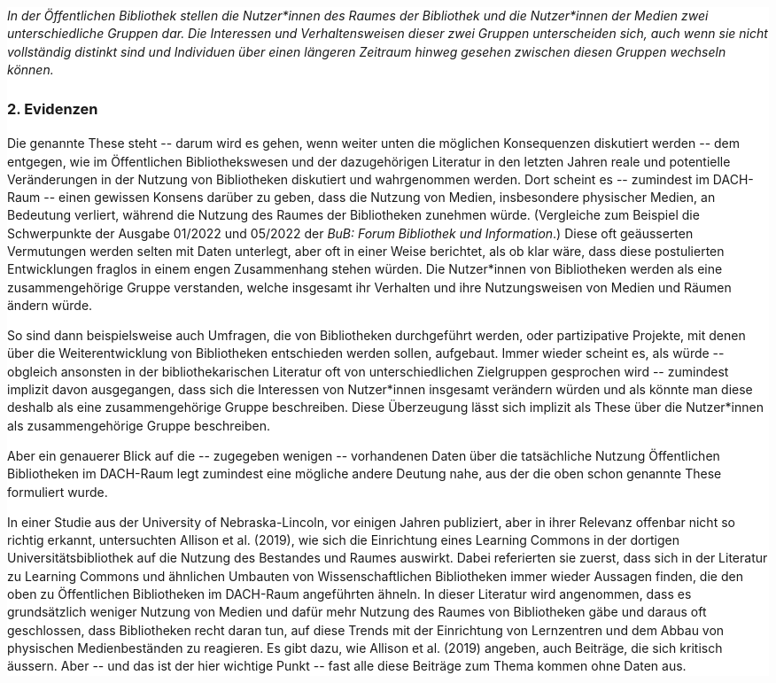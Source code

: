 *In der Öffentlichen Bibliothek stellen die Nutzer\*innen des Raumes der
Bibliothek und die Nutzer\*innen der Medien zwei unterschiedliche
Gruppen dar. Die Interessen und Verhaltensweisen dieser zwei Gruppen
unterscheiden sich, auch wenn sie nicht vollständig distinkt sind und
Individuen über einen längeren Zeitraum hinweg gesehen zwischen diesen
Gruppen wechseln können.*

### 2. Evidenzen

Die genannte These steht -- darum wird es gehen, wenn weiter unten die
möglichen Konsequenzen diskutiert werden -- dem entgegen, wie im
Öffentlichen Bibliothekswesen und der dazugehörigen Literatur in den
letzten Jahren reale und potentielle Veränderungen in der Nutzung von
Bibliotheken diskutiert und wahrgenommen werden. Dort scheint es --
zumindest im DACH-Raum -- einen gewissen Konsens darüber zu geben, dass
die Nutzung von Medien, insbesondere physischer Medien, an Bedeutung
verliert, während die Nutzung des Raumes der Bibliotheken zunehmen
würde. (Vergleiche zum Beispiel die Schwerpunkte der Ausgabe 01/2022 und
05/2022 der *BuB: Forum Bibliothek und Information*.) Diese oft
geäusserten Vermutungen werden selten mit Daten unterlegt, aber oft in
einer Weise berichtet, als ob klar wäre, dass diese postulierten
Entwicklungen fraglos in einem engen Zusammenhang stehen würden. Die
Nutzer\*innen von Bibliotheken werden als eine zusammengehörige Gruppe
verstanden, welche insgesamt ihr Verhalten und ihre Nutzungsweisen von
Medien und Räumen ändern würde.

So sind dann beispielsweise auch Umfragen, die von Bibliotheken
durchgeführt werden, oder partizipative Projekte, mit denen über die
Weiterentwicklung von Bibliotheken entschieden werden sollen, aufgebaut.
Immer wieder scheint es, als würde -- obgleich ansonsten in der
bibliothekarischen Literatur oft von unterschiedlichen Zielgruppen
gesprochen wird -- zumindest implizit davon ausgegangen, dass sich die
Interessen von Nutzer\*innen insgesamt verändern würden und als könnte
man diese deshalb als eine zusammengehörige Gruppe beschreiben. Diese
Überzeugung lässt sich implizit als These über die Nutzer\*innen als
zusammengehörige Gruppe beschreiben.

Aber ein genauerer Blick auf die -- zugegeben wenigen -- vorhandenen
Daten über die tatsächliche Nutzung Öffentlichen Bibliotheken im
DACH-Raum legt zumindest eine mögliche andere Deutung nahe, aus der die
oben schon genannte These formuliert wurde.

In einer Studie aus der University of Nebraska-Lincoln, vor einigen
Jahren publiziert, aber in ihrer Relevanz offenbar nicht so richtig
erkannt, untersuchten Allison et al. (2019), wie sich die Einrichtung
eines Learning Commons in der dortigen Universitätsbibliothek auf die
Nutzung des Bestandes und Raumes auswirkt. Dabei referierten sie zuerst,
dass sich in der Literatur zu Learning Commons und ähnlichen Umbauten
von Wissenschaftlichen Bibliotheken immer wieder Aussagen finden, die
den oben zu Öffentlichen Bibliotheken im DACH-Raum angeführten ähneln.
In dieser Literatur wird angenommen, dass es grundsätzlich weniger
Nutzung von Medien und dafür mehr Nutzung des Raumes von Bibliotheken
gäbe und daraus oft geschlossen, dass Bibliotheken recht daran tun, auf
diese Trends mit der Einrichtung von Lernzentren und dem Abbau von
physischen Medienbeständen zu reagieren. Es gibt dazu, wie Allison et
al. (2019) angeben, auch Beiträge, die sich kritisch äussern. Aber --
und das ist der hier wichtige Punkt -- fast alle diese Beiträge zum
Thema kommen ohne Daten aus.
